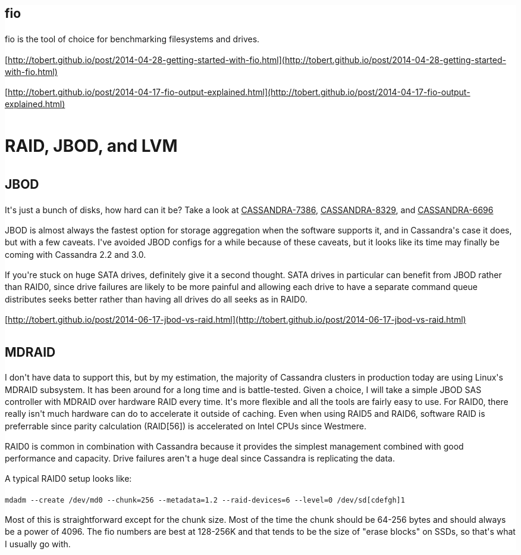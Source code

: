 ## fio

fio is the tool of choice for benchmarking filesystems and drives.

[http://tobert.github.io/post/2014-04-28-getting-started-with-fio.html](http://tobert.github.io/post/2014-04-28-getting-started-with-fio.html)

[http://tobert.github.io/post/2014-04-17-fio-output-explained.html](http://tobert.github.io/post/2014-04-17-fio-output-explained.html)

# RAID, JBOD, and LVM

## JBOD

It's just a bunch of disks, how hard can it be? Take a look at
[CASSANDRA-7386](https://issues.apache.org/jira/browse/CASSANDRA-7386),
[CASSANDRA-8329](https://issues.apache.org/jira/browse/CASSANDRA-8329), and
[CASSANDRA-6696](https://issues.apache.org/jira/browse/CASSANDRA-6696)

JBOD is almost always the fastest option for storage aggregation when the
software supports it, and in Cassandra's case it does, but with a few caveats. I've
avoided JBOD configs for a while because of these caveats, but it looks like its
time may finally be coming with Cassandra 2.2 and 3.0.

If you're stuck on huge SATA drives, definitely give it a second thought. SATA
drives in particular can benefit from JBOD rather than RAID0, since drive
failures are likely to be more painful and allowing each drive to have a
separate command queue distributes seeks better rather than having all drives do
all seeks as in RAID0.

[http://tobert.github.io/post/2014-06-17-jbod-vs-raid.html](http://tobert.github.io/post/2014-06-17-jbod-vs-raid.html)

## MDRAID

I don't have data to support this, but by my estimation, the majority of
Cassandra clusters in production today are using Linux's MDRAID subsystem. It
has been around for a long time and is battle-tested. Given a
choice, I will take a simple JBOD SAS controller with MDRAID over hardware RAID
every time. It's more flexible and all the tools are fairly easy to use. For
RAID0, there really isn't much hardware can do to accelerate it outside of
caching. Even when using RAID5 and RAID6, software RAID is preferrable since
parity calculation (RAID[56]) is accelerated on Intel CPUs since Westmere.

RAID0 is common in combination with Cassandra because it provides the simplest
management combined with good performance and capacity. Drive failures aren't a
huge deal since Cassandra is replicating the data.

A typical RAID0 setup looks like:

    mdadm --create /dev/md0 --chunk=256 --metadata=1.2 --raid-devices=6 --level=0 /dev/sd[cdefgh]1

Most of this is straightforward except for the chunk size. Most of the time the
chunk should be 64-256 bytes and should always be a power of 4096. The fio
numbers are best at 128-256K and that tends to be the size of "erase blocks" on
SSDs, so that's what I usually go with.
